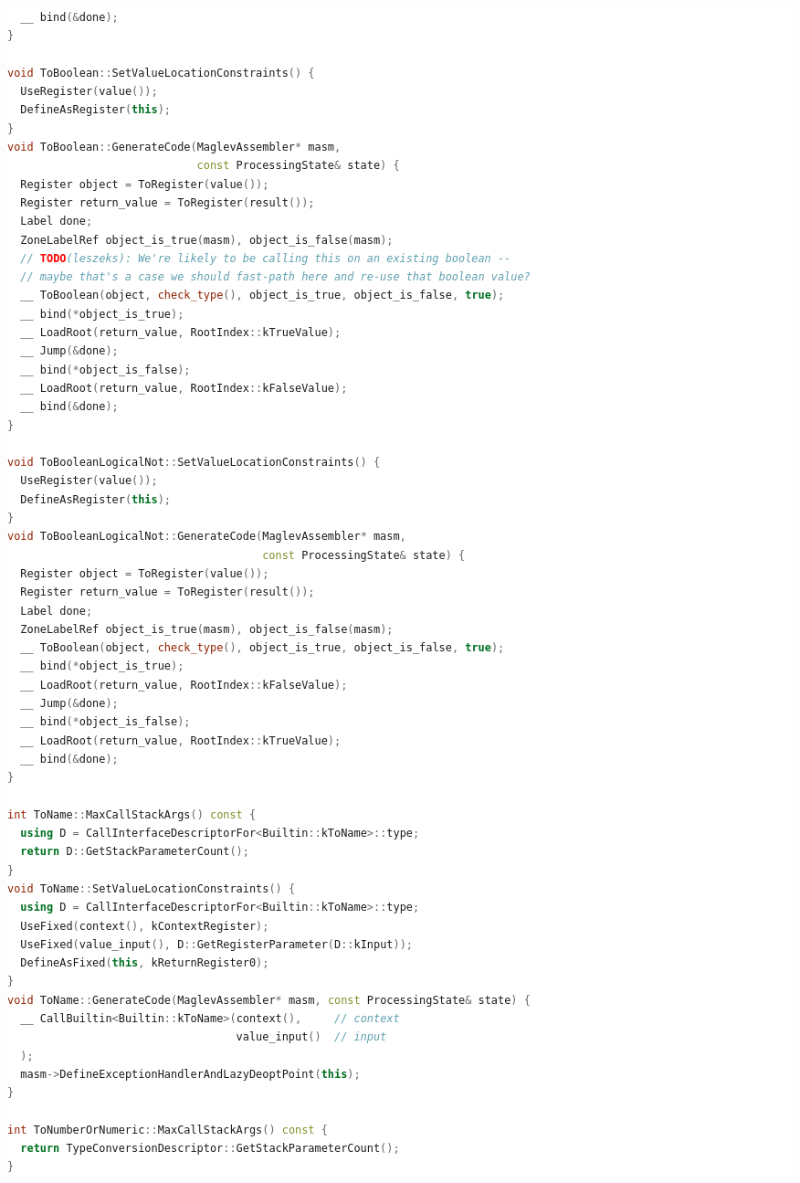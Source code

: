 ```cpp
  __ bind(&done);
}

void ToBoolean::SetValueLocationConstraints() {
  UseRegister(value());
  DefineAsRegister(this);
}
void ToBoolean::GenerateCode(MaglevAssembler* masm,
                             const ProcessingState& state) {
  Register object = ToRegister(value());
  Register return_value = ToRegister(result());
  Label done;
  ZoneLabelRef object_is_true(masm), object_is_false(masm);
  // TODO(leszeks): We're likely to be calling this on an existing boolean --
  // maybe that's a case we should fast-path here and re-use that boolean value?
  __ ToBoolean(object, check_type(), object_is_true, object_is_false, true);
  __ bind(*object_is_true);
  __ LoadRoot(return_value, RootIndex::kTrueValue);
  __ Jump(&done);
  __ bind(*object_is_false);
  __ LoadRoot(return_value, RootIndex::kFalseValue);
  __ bind(&done);
}

void ToBooleanLogicalNot::SetValueLocationConstraints() {
  UseRegister(value());
  DefineAsRegister(this);
}
void ToBooleanLogicalNot::GenerateCode(MaglevAssembler* masm,
                                       const ProcessingState& state) {
  Register object = ToRegister(value());
  Register return_value = ToRegister(result());
  Label done;
  ZoneLabelRef object_is_true(masm), object_is_false(masm);
  __ ToBoolean(object, check_type(), object_is_true, object_is_false, true);
  __ bind(*object_is_true);
  __ LoadRoot(return_value, RootIndex::kFalseValue);
  __ Jump(&done);
  __ bind(*object_is_false);
  __ LoadRoot(return_value, RootIndex::kTrueValue);
  __ bind(&done);
}

int ToName::MaxCallStackArgs() const {
  using D = CallInterfaceDescriptorFor<Builtin::kToName>::type;
  return D::GetStackParameterCount();
}
void ToName::SetValueLocationConstraints() {
  using D = CallInterfaceDescriptorFor<Builtin::kToName>::type;
  UseFixed(context(), kContextRegister);
  UseFixed(value_input(), D::GetRegisterParameter(D::kInput));
  DefineAsFixed(this, kReturnRegister0);
}
void ToName::GenerateCode(MaglevAssembler* masm, const ProcessingState& state) {
  __ CallBuiltin<Builtin::kToName>(context(),     // context
                                   value_input()  // input
  );
  masm->DefineExceptionHandlerAndLazyDeoptPoint(this);
}

int ToNumberOrNumeric::MaxCallStackArgs() const {
  return TypeConversionDescriptor::GetStackParameterCount();
}
```